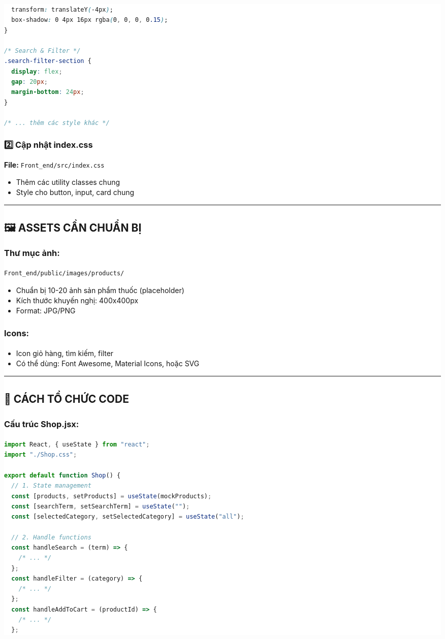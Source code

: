 ```css
  transform: translateY(-4px);
  box-shadow: 0 4px 16px rgba(0, 0, 0, 0.15);
}

/* Search & Filter */
.search-filter-section {
  display: flex;
  gap: 20px;
  margin-bottom: 24px;
}

/* ... thêm các style khác */
```

### 2️⃣ **Cập nhật index.css**

**File:** `Front_end/src/index.css`

- Thêm các utility classes chung
- Style cho button, input, card chung

---

## 🖼️ ASSETS CẦN CHUẨN BỊ

### **Thư mục ảnh:**

`Front_end/public/images/products/`

- Chuẩn bị 10-20 ảnh sản phẩm thuốc (placeholder)
- Kích thước khuyến nghị: 400x400px
- Format: JPG/PNG

### **Icons:**

- Icon giỏ hàng, tìm kiếm, filter
- Có thể dùng: Font Awesome, Material Icons, hoặc SVG

---

## 📝 CÁCH TỔ CHỨC CODE

### **Cấu trúc Shop.jsx:**

```jsx
import React, { useState } from "react";
import "./Shop.css";

export default function Shop() {
  // 1. State management
  const [products, setProducts] = useState(mockProducts);
  const [searchTerm, setSearchTerm] = useState("");
  const [selectedCategory, setSelectedCategory] = useState("all");

  // 2. Handle functions
  const handleSearch = (term) => {
    /* ... */
  };
  const handleFilter = (category) => {
    /* ... */
  };
  const handleAddToCart = (productId) => {
    /* ... */
  };
```